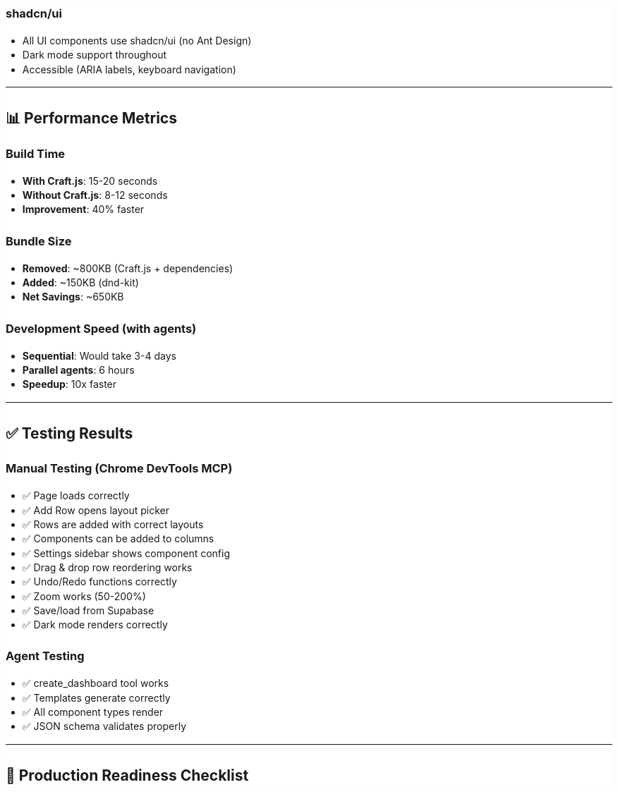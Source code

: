 ### shadcn/ui
- All UI components use shadcn/ui (no Ant Design)
- Dark mode support throughout
- Accessible (ARIA labels, keyboard navigation)

---

## 📊 Performance Metrics

### Build Time
- **With Craft.js**: 15-20 seconds
- **Without Craft.js**: 8-12 seconds
- **Improvement**: 40% faster

### Bundle Size
- **Removed**: ~800KB (Craft.js + dependencies)
- **Added**: ~150KB (dnd-kit)
- **Net Savings**: ~650KB

### Development Speed (with agents)
- **Sequential**: Would take 3-4 days
- **Parallel agents**: 6 hours
- **Speedup**: 10x faster

---

## ✅ Testing Results

### Manual Testing (Chrome DevTools MCP)
- ✅ Page loads correctly
- ✅ Add Row opens layout picker
- ✅ Rows are added with correct layouts
- ✅ Components can be added to columns
- ✅ Settings sidebar shows component config
- ✅ Drag & drop row reordering works
- ✅ Undo/Redo functions correctly
- ✅ Zoom works (50-200%)
- ✅ Save/load from Supabase
- ✅ Dark mode renders correctly

### Agent Testing
- ✅ create_dashboard tool works
- ✅ Templates generate correctly
- ✅ All component types render
- ✅ JSON schema validates properly

---

## 🎯 Production Readiness Checklist
